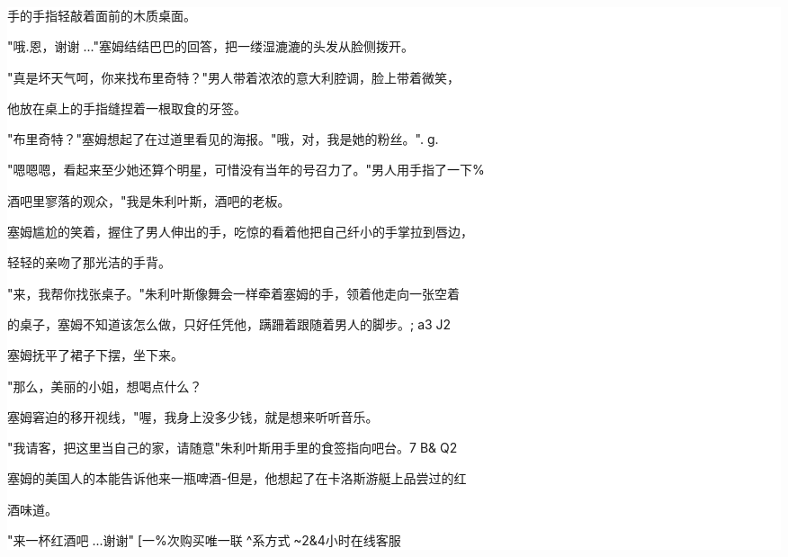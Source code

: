 

手的手指轻敲着面前的木质桌面。





"哦.恩，谢谢 ..."塞姆结结巴巴的回答，把一缕湿漉漉的头发从脸侧拨开。



"真是坏天气呵，你来找布里奇特？"男人带着浓浓的意大利腔调，脸上带着微笑，



他放在桌上的手指缝捏着一根取食的牙签。



"布里奇特？"塞姆想起了在过道里看见的海报。"哦，对，我是她的粉丝。". g.





"嗯嗯嗯，看起来至少她还算个明星，可惜没有当年的号召力了。"男人用手指了一下%



酒吧里寥落的观众，"我是朱利叶斯，酒吧的老板。



塞姆尴尬的笑着，握住了男人伸出的手，吃惊的看着他把自己纤小的手掌拉到唇边，



轻轻的亲吻了那光洁的手背。



"来，我帮你找张桌子。"朱利叶斯像舞会一样牵着塞姆的手，领着他走向一张空着



的桌子，塞姆不知道该怎么做，只好任凭他，蹒跚着跟随着男人的脚步。; a3 J2



塞姆抚平了裙子下摆，坐下来。



"那么，美丽的小姐，想喝点什么？



塞姆窘迫的移开视线，"喔，我身上没多少钱，就是想来听听音乐。



"我请客，把这里当自己的家，请随意"朱利叶斯用手里的食签指向吧台。7 B& Q2





塞姆的美国人的本能告诉他来一瓶啤酒-但是，他想起了在卡洛斯游艇上品尝过的红



酒味道。



"来一杯红酒吧 ...谢谢" [一%次购买唯一联 ^系方式 ~2&4小时在线客服
